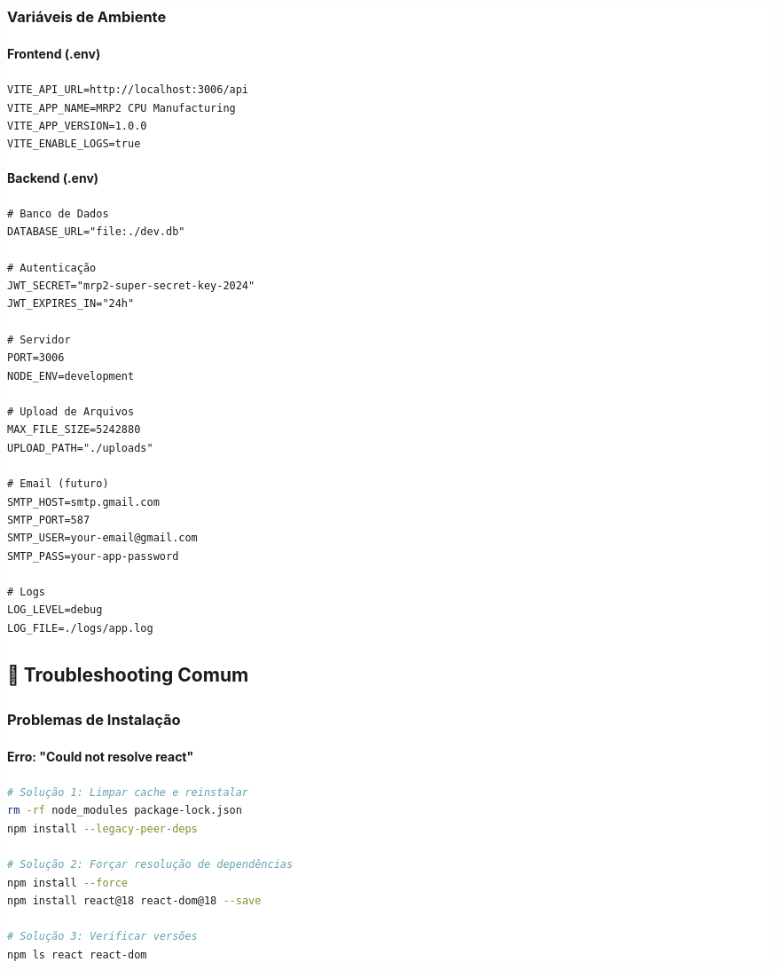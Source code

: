 ### Variáveis de Ambiente

#### Frontend (.env)
```env
VITE_API_URL=http://localhost:3006/api
VITE_APP_NAME=MRP2 CPU Manufacturing
VITE_APP_VERSION=1.0.0
VITE_ENABLE_LOGS=true
```

#### Backend (.env)
```env
# Banco de Dados
DATABASE_URL="file:./dev.db"

# Autenticação
JWT_SECRET="mrp2-super-secret-key-2024"
JWT_EXPIRES_IN="24h"

# Servidor
PORT=3006
NODE_ENV=development

# Upload de Arquivos
MAX_FILE_SIZE=5242880
UPLOAD_PATH="./uploads"

# Email (futuro)
SMTP_HOST=smtp.gmail.com
SMTP_PORT=587
SMTP_USER=your-email@gmail.com
SMTP_PASS=your-app-password

# Logs
LOG_LEVEL=debug
LOG_FILE=./logs/app.log
```

## 🚨 Troubleshooting Comum

### Problemas de Instalação

#### Erro: "Could not resolve react"
```bash
# Solução 1: Limpar cache e reinstalar
rm -rf node_modules package-lock.json
npm install --legacy-peer-deps

# Solução 2: Forçar resolução de dependências
npm install --force
npm install react@18 react-dom@18 --save

# Solução 3: Verificar versões
npm ls react react-dom
```
